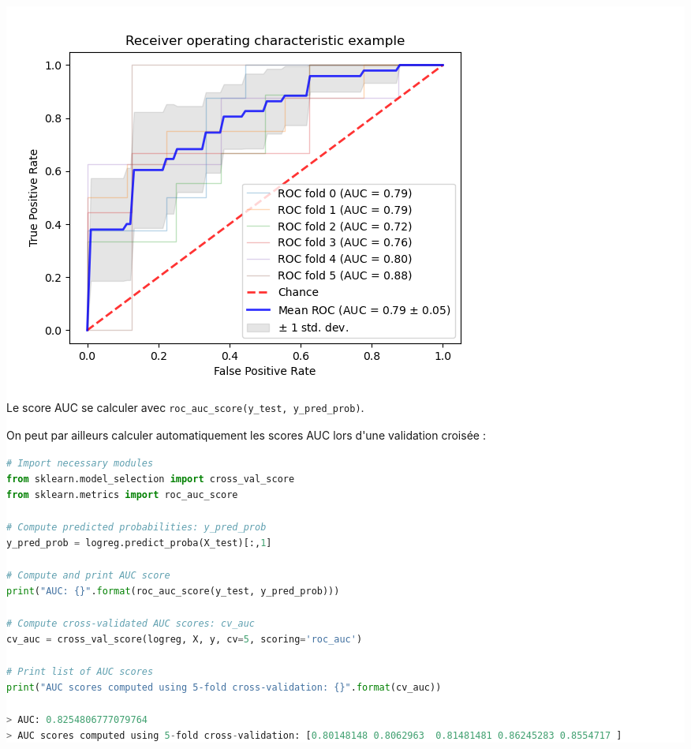 ![](/assets/img/roc_cross_valid.png#center)

Le score AUC se calculer avec `roc_auc_score(y_test, y_pred_prob)`.

On peut par ailleurs calculer automatiquement les scores AUC lors d'une validation croisée :

```python
# Import necessary modules
from sklearn.model_selection import cross_val_score
from sklearn.metrics import roc_auc_score

# Compute predicted probabilities: y_pred_prob
y_pred_prob = logreg.predict_proba(X_test)[:,1]

# Compute and print AUC score
print("AUC: {}".format(roc_auc_score(y_test, y_pred_prob)))

# Compute cross-validated AUC scores: cv_auc
cv_auc = cross_val_score(logreg, X, y, cv=5, scoring='roc_auc')

# Print list of AUC scores
print("AUC scores computed using 5-fold cross-validation: {}".format(cv_auc))

> AUC: 0.8254806777079764
> AUC scores computed using 5-fold cross-validation: [0.80148148 0.8062963  0.81481481 0.86245283 0.8554717 ]
````




[^1]: Traduction française selon [Google, Inc](https://developers.google.com/machine-learning/crash-course/classification/accuracy?hl=fr)